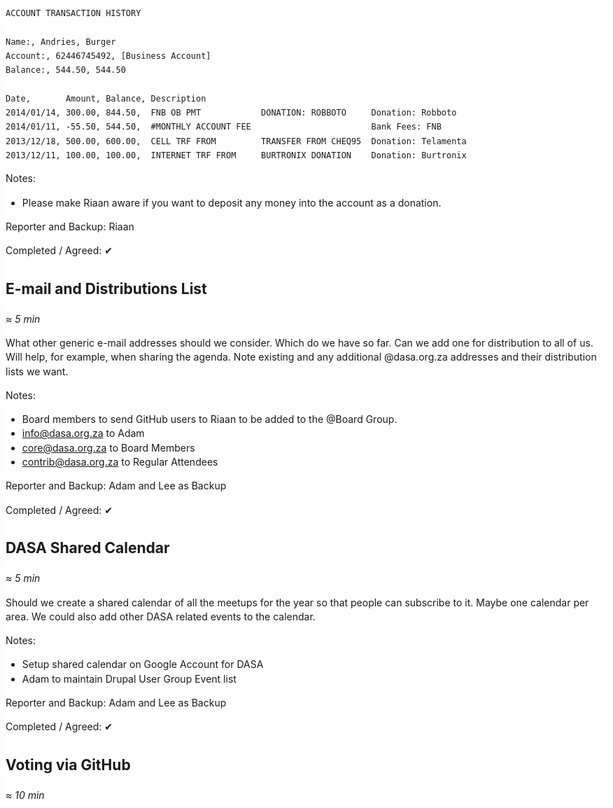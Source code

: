 ```
ACCOUNT TRANSACTION HISTORY

Name:, Andries, Burger
Account:, 62446745492, [Business Account]
Balance:, 544.50, 544.50

Date,       Amount, Balance, Description
2014/01/14, 300.00, 844.50,  FNB OB PMT            DONATION: ROBBOTO     Donation: Robboto
2014/01/11, -55.50, 544.50,  #MONTHLY ACCOUNT FEE                        Bank Fees: FNB
2013/12/18, 500.00, 600.00,  CELL TRF FROM         TRANSFER FROM CHEQ95  Donation: Telamenta
2013/12/11, 100.00, 100.00,  INTERNET TRF FROM     BURTRONIX DONATION    Donation: Burtronix
```

Notes:
 * Please make Riaan aware if you want to deposit any money into the account as a donation.

Reporter and Backup: Riaan

Completed / Agreed: ✔


E-mail and Distributions List
-----------------------------
*≈ 5 min*

What other generic e-mail addresses should we consider. Which do we have so far. Can we add one for distribution to all of us. Will help, for example, when sharing the agenda.
Note existing and any additional @dasa.org.za addresses and their distribution lists we want.

Notes:
 * Board members to send GitHub users to Riaan to be added to the @Board Group.
 * info@dasa.org.za to Adam
 * core@dasa.org.za to Board Members
 * contrib@dasa.org.za to Regular Attendees

Reporter and Backup: Adam and Lee as Backup 

Completed / Agreed: ✔


DASA Shared Calendar
----------------------
*≈ 5 min*

Should we create a shared calendar of all the meetups for the year so that people can subscribe to it. Maybe one calendar per area. We could also add other DASA related events to the calendar.

Notes:
 * Setup shared calendar on Google Account for DASA
 * Adam to maintain Drupal User Group Event list

Reporter and Backup: Adam and Lee as Backup

Completed / Agreed: ✔


Voting via GitHub
-----------------
*≈ 10 min*
